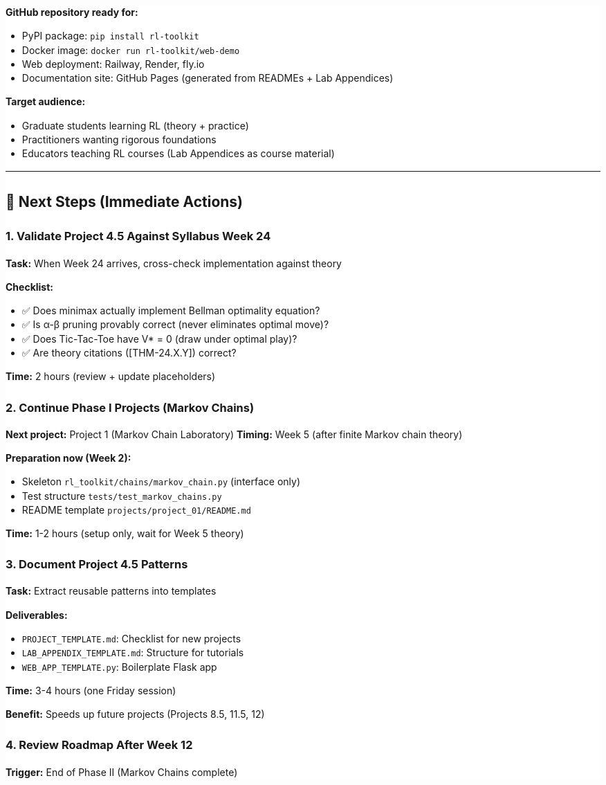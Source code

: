 **GitHub repository ready for:**
- PyPI package: `pip install rl-toolkit`
- Docker image: `docker run rl-toolkit/web-demo`
- Web deployment: Railway, Render, fly.io
- Documentation site: GitHub Pages (generated from READMEs + Lab Appendices)

**Target audience:**
- Graduate students learning RL (theory + practice)
- Practitioners wanting rigorous foundations
- Educators teaching RL courses (Lab Appendices as course material)

---

## 🎯 Next Steps (Immediate Actions)

### 1. Validate Project 4.5 Against Syllabus Week 24

**Task:** When Week 24 arrives, cross-check implementation against theory

**Checklist:**
- ✅ Does minimax actually implement Bellman optimality equation?
- ✅ Is α-β pruning provably correct (never eliminates optimal move)?
- ✅ Does Tic-Tac-Toe have V* = 0 (draw under optimal play)?
- ✅ Are theory citations ([THM-24.X.Y]) correct?

**Time:** 2 hours (review + update placeholders)

### 2. Continue Phase I Projects (Markov Chains)

**Next project:** Project 1 (Markov Chain Laboratory)
**Timing:** Week 5 (after finite Markov chain theory)

**Preparation now (Week 2):**
- Skeleton `rl_toolkit/chains/markov_chain.py` (interface only)
- Test structure `tests/test_markov_chains.py`
- README template `projects/project_01/README.md`

**Time:** 1-2 hours (setup only, wait for Week 5 theory)

### 3. Document Project 4.5 Patterns

**Task:** Extract reusable patterns into templates

**Deliverables:**
- `PROJECT_TEMPLATE.md`: Checklist for new projects
- `LAB_APPENDIX_TEMPLATE.md`: Structure for tutorials
- `WEB_APP_TEMPLATE.py`: Boilerplate Flask app

**Time:** 3-4 hours (one Friday session)

**Benefit:** Speeds up future projects (Projects 8.5, 11.5, 12)

### 4. Review Roadmap After Week 12

**Trigger:** End of Phase II (Markov Chains complete)
